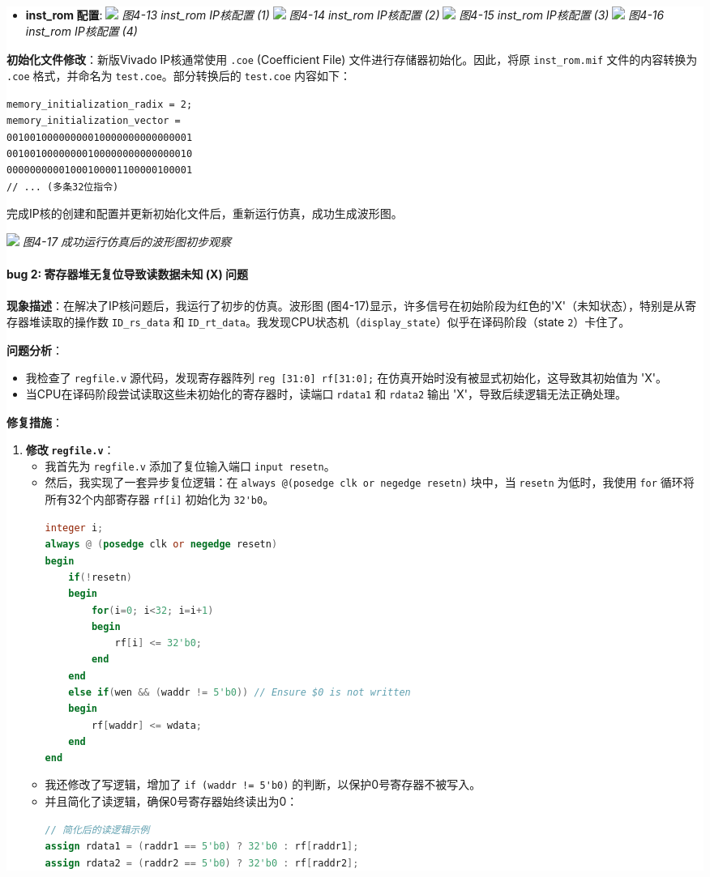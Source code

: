 *   **inst_rom 配置**:
    ![](pic/multi/5.png)
    *图4-13 inst_rom IP核配置 (1)*
    ![](pic/multi/6.png)
    *图4-14 inst_rom IP核配置 (2)*
    ![](pic/multi/7.png)
    *图4-15 inst_rom IP核配置 (3)*
    ![](pic/multi/8.png)
    *图4-16 inst_rom IP核配置 (4)*

**初始化文件修改**：新版Vivado IP核通常使用 `.coe` (Coefficient File) 文件进行存储器初始化。因此，将原 `inst_rom.mif` 文件的内容转换为 `.coe` 格式，并命名为 `test.coe`。部分转换后的 `test.coe` 内容如下：

```coe
memory_initialization_radix = 2;
memory_initialization_vector =
00100100000000010000000000000001
00100100000000100000000000000010
00000000001000100001100000100001
// ... (多条32位指令)
```

完成IP核的创建和配置并更新初始化文件后，重新运行仿真，成功生成波形图。

![](pic/multi/10.png)
*图4-17 成功运行仿真后的波形图初步观察*

#### bug 2: 寄存器堆无复位导致读数据未知 (X) 问题

**现象描述**：在解决了IP核问题后，我运行了初步的仿真。波形图 (图4-17)显示，许多信号在初始阶段为红色的'X'（未知状态），特别是从寄存器堆读取的操作数 `ID_rs_data` 和 `ID_rt_data`。我发现CPU状态机（`display_state`）似乎在译码阶段（state `2`）卡住了。

**问题分析**：
*   我检查了 `regfile.v` 源代码，发现寄存器阵列 `reg [31:0] rf[31:0];` 在仿真开始时没有被显式初始化，这导致其初始值为 'X'。
*   当CPU在译码阶段尝试读取这些未初始化的寄存器时，读端口 `rdata1` 和 `rdata2` 输出 'X'，导致后续逻辑无法正确处理。

**修复措施**：
1.  **修改 `regfile.v`**：
    *   我首先为 `regfile.v` 添加了复位输入端口 `input resetn`。
    *   然后，我实现了一套异步复位逻辑：在 `always @(posedge clk or negedge resetn)` 块中，当 `resetn` 为低时，我使用 `for` 循环将所有32个内部寄存器 `rf[i]` 初始化为 `32'b0`。
        ```verilog
        integer i;
        always @ (posedge clk or negedge resetn)
        begin
            if(!resetn)
            begin
                for(i=0; i<32; i=i+1)
                begin
                    rf[i] <= 32'b0;
                end
            end
            else if(wen && (waddr != 5'b0)) // Ensure $0 is not written
            begin
                rf[waddr] <= wdata;
            end
        end
        ```
    *   我还修改了写逻辑，增加了 `if (waddr != 5'b0)` 的判断，以保护0号寄存器不被写入。
    *   并且简化了读逻辑，确保0号寄存器始终读出为0：
        ```verilog
        // 简化后的读逻辑示例
        assign rdata1 = (raddr1 == 5'b0) ? 32'b0 : rf[raddr1];
        assign rdata2 = (raddr2 == 5'b0) ? 32'b0 : rf[raddr2];